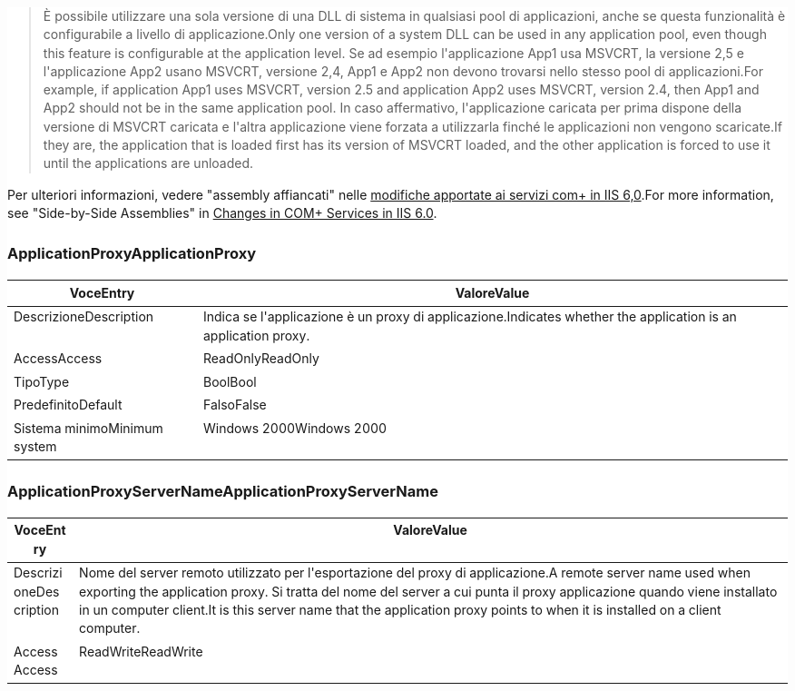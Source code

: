 > <span data-ttu-id="8585e-252">È possibile utilizzare una sola versione di una DLL di sistema in qualsiasi pool di applicazioni, anche se questa funzionalità è configurabile a livello di applicazione.</span><span class="sxs-lookup"><span data-stu-id="8585e-252">Only one version of a system DLL can be used in any application pool, even though this feature is configurable at the application level.</span></span> <span data-ttu-id="8585e-253">Se ad esempio l'applicazione App1 usa MSVCRT, la versione 2,5 e l'applicazione App2 usano MSVCRT, versione 2,4, App1 e App2 non devono trovarsi nello stesso pool di applicazioni.</span><span class="sxs-lookup"><span data-stu-id="8585e-253">For example, if application App1 uses MSVCRT, version 2.5 and application App2 uses MSVCRT, version 2.4, then App1 and App2 should not be in the same application pool.</span></span> <span data-ttu-id="8585e-254">In caso affermativo, l'applicazione caricata per prima dispone della versione di MSVCRT caricata e l'altra applicazione viene forzata a utilizzarla finché le applicazioni non vengono scaricate.</span><span class="sxs-lookup"><span data-stu-id="8585e-254">If they are, the application that is loaded first has its version of MSVCRT loaded, and the other application is forced to use it until the applications are unloaded.</span></span>

 

<span data-ttu-id="8585e-255">Per ulteriori informazioni, vedere "assembly affiancati" nelle [modifiche apportate ai servizi com+ in IIS 6,0](/previous-versions/iis/6.0-sdk/ms526018(v=vs.90)).</span><span class="sxs-lookup"><span data-stu-id="8585e-255">For more information, see "Side-by-Side Assemblies" in [Changes in COM+ Services in IIS 6.0](/previous-versions/iis/6.0-sdk/ms526018(v=vs.90)).</span></span>

### <a name="applicationproxy"></a><span data-ttu-id="8585e-256">ApplicationProxy</span><span class="sxs-lookup"><span data-stu-id="8585e-256">ApplicationProxy</span></span>



| <span data-ttu-id="8585e-257">Voce</span><span class="sxs-lookup"><span data-stu-id="8585e-257">Entry</span></span> | <span data-ttu-id="8585e-258">Valore</span><span class="sxs-lookup"><span data-stu-id="8585e-258">Value</span></span> |
|----------------|------------------------------------------------------------|
| <span data-ttu-id="8585e-259">Descrizione</span><span class="sxs-lookup"><span data-stu-id="8585e-259">Description</span></span>    | <span data-ttu-id="8585e-260">Indica se l'applicazione è un proxy di applicazione.</span><span class="sxs-lookup"><span data-stu-id="8585e-260">Indicates whether the application is an application proxy.</span></span> |
| <span data-ttu-id="8585e-261">Access</span><span class="sxs-lookup"><span data-stu-id="8585e-261">Access</span></span>         | <span data-ttu-id="8585e-262">ReadOnly</span><span class="sxs-lookup"><span data-stu-id="8585e-262">ReadOnly</span></span>                                                   |
| <span data-ttu-id="8585e-263">Tipo</span><span class="sxs-lookup"><span data-stu-id="8585e-263">Type</span></span>           | <span data-ttu-id="8585e-264">Bool</span><span class="sxs-lookup"><span data-stu-id="8585e-264">Bool</span></span>                                                       |
| <span data-ttu-id="8585e-265">Predefinito</span><span class="sxs-lookup"><span data-stu-id="8585e-265">Default</span></span>        | <span data-ttu-id="8585e-266">Falso</span><span class="sxs-lookup"><span data-stu-id="8585e-266">False</span></span>                                                      |
| <span data-ttu-id="8585e-267">Sistema minimo</span><span class="sxs-lookup"><span data-stu-id="8585e-267">Minimum system</span></span> | <span data-ttu-id="8585e-268">Windows 2000</span><span class="sxs-lookup"><span data-stu-id="8585e-268">Windows 2000</span></span>                                               |



 

### <a name="applicationproxyservername"></a><span data-ttu-id="8585e-269">ApplicationProxyServerName</span><span class="sxs-lookup"><span data-stu-id="8585e-269">ApplicationProxyServerName</span></span>



| <span data-ttu-id="8585e-270">Voce</span><span class="sxs-lookup"><span data-stu-id="8585e-270">Entry</span></span> | <span data-ttu-id="8585e-271">Valore</span><span class="sxs-lookup"><span data-stu-id="8585e-271">Value</span></span> |
|----------------|------------------------------------------------------------------------------------------------------------------------------------------------------------------------|
| <span data-ttu-id="8585e-272">Descrizione</span><span class="sxs-lookup"><span data-stu-id="8585e-272">Description</span></span>    | <span data-ttu-id="8585e-273">Nome del server remoto utilizzato per l'esportazione del proxy di applicazione.</span><span class="sxs-lookup"><span data-stu-id="8585e-273">A remote server name used when exporting the application proxy.</span></span> <span data-ttu-id="8585e-274">Si tratta del nome del server a cui punta il proxy applicazione quando viene installato in un computer client.</span><span class="sxs-lookup"><span data-stu-id="8585e-274">It is this server name that the application proxy points to when it is installed on a client computer.</span></span> |
| <span data-ttu-id="8585e-275">Access</span><span class="sxs-lookup"><span data-stu-id="8585e-275">Access</span></span>         | <span data-ttu-id="8585e-276">ReadWrite</span><span class="sxs-lookup"><span data-stu-id="8585e-276">ReadWrite</span></span>                                                                                                                                                              |